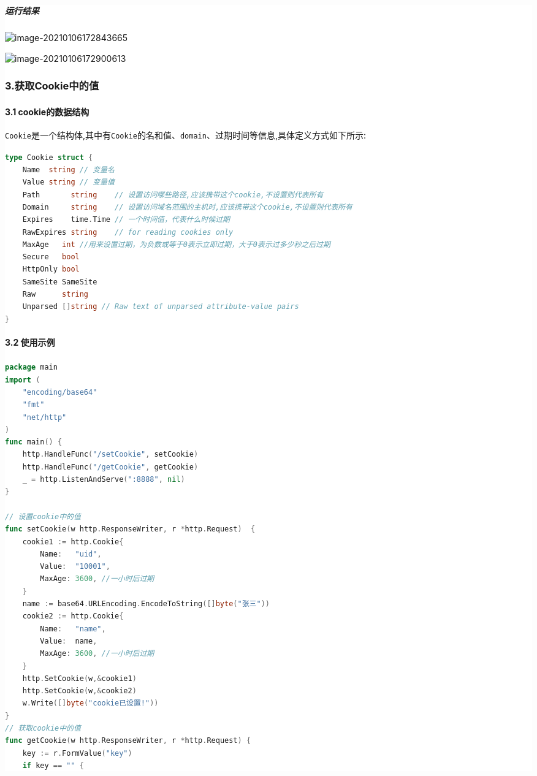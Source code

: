 ##### 运行结果

![image-20210106172843665](https://raw.githubusercontent.com/shershon1991/picImgBed/master/go/img/image-20210106172843665.png)

![image-20210106172900613](https://raw.githubusercontent.com/shershon1991/picImgBed/master/go/img/image-20210106172900613.png)

### 3.获取Cookie中的值

#### 3.1 cookie的数据结构

`Cookie`是一个结构体,其中有`Cookie`的名和值、`domain`、过期时间等信息,具体定义方式如下所示:

```go
type Cookie struct {
	Name  string // 变量名
	Value string // 变量值
	Path       string    // 设置访问哪些路径,应该携带这个cookie,不设置则代表所有
	Domain     string    // 设置访问域名范围的主机时,应该携带这个cookie,不设置则代表所有
	Expires    time.Time // 一个时间值，代表什么时候过期
	RawExpires string    // for reading cookies only
	MaxAge   int //用来设置过期，为负数或等于0表示立即过期，大于0表示过多少秒之后过期
	Secure   bool
	HttpOnly bool
	SameSite SameSite
	Raw      string
	Unparsed []string // Raw text of unparsed attribute-value pairs
}
```

#### 3.2 使用示例

```go
package main
import (
	"encoding/base64"
	"fmt"
	"net/http"
)
func main() {
	http.HandleFunc("/setCookie", setCookie)
	http.HandleFunc("/getCookie", getCookie)
	_ = http.ListenAndServe(":8888", nil)
}

// 设置cookie中的值
func setCookie(w http.ResponseWriter, r *http.Request)  {
	cookie1 := http.Cookie{
		Name:   "uid",
		Value:  "10001",
		MaxAge: 3600, //一小时后过期
	}
	name := base64.URLEncoding.EncodeToString([]byte("张三"))
	cookie2 := http.Cookie{
		Name:   "name",
		Value:  name,
		MaxAge: 3600, //一小时后过期
	}
	http.SetCookie(w,&cookie1)
	http.SetCookie(w,&cookie2)
	w.Write([]byte("cookie已设置!"))
}
// 获取cookie中的值
func getCookie(w http.ResponseWriter, r *http.Request) {
	key := r.FormValue("key")
	if key == "" {
```